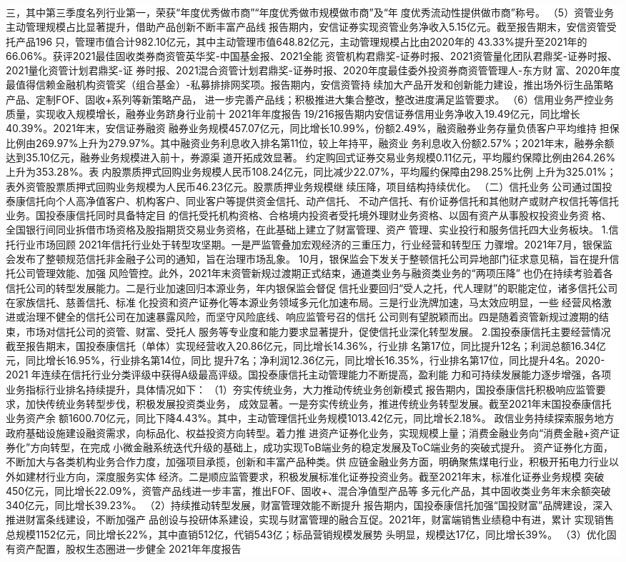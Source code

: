 三，其中第三季度名列行业第一，荣获“年度优秀做市商”“年度优秀做市规模做市商”及“年
度优秀流动性提供做市商”称号。
（5）资管业务主动管理规模占比显著提升，借助产品创新不断丰富产品线
报告期内，安信证券实现资管业务净收入5.15亿元。截至报告期末，安信资管受托产品196
只，管理市值合计982.10亿元，其中主动管理市值648.82亿元，主动管理规模占比由2020年的
43.33%提升至2021年的66.06%。获评2021最佳固收类券商资管英华奖-中国基金报、2021全能
资管机构君鼎奖-证券时报、2021资管量化团队君鼎奖-证券时报、2021量化资管计划君鼎奖-证
券时报、2021混合资管计划君鼎奖-证券时报、2020年度最佳委外投资券商资管管理人-东方财
富、2020年度最值得信赖金融机构资管奖（组合基金）-私募排排网奖项。报告期内，安信资管持
续加大产品开发和创新能力建设，推出场外衍生品策略产品、定制FOF、固收+系列等新策略产品，
进一步完善产品线；积极推进大集合整改，整改进度满足监管要求。
（6）信用业务严控业务质量，实现收入规模增长，融券业务跻身行业前十
2021年年度报告
19/216报告期内安信证券信用业务净收入19.49亿元，同比增长40.39%。2021年末，安信证券融资
融券业务规模457.07亿元，同比增长10.99%，份额2.49%，融资融券业务存量负债客户平均维持
担保比例由269.97%上升为279.97%。其中融资业务利息收入排名第11位，较上年持平，融资业
务利息收入份额2.57%；2021年末，融券余额达到35.10亿元，融券业务规模进入前十，券源渠
道开拓成效显著。
约定购回式证券交易业务规模0.11亿元，平均履约保障比例由264.26%上升为353.28%。表
内股票质押式回购业务规模人民币108.24亿元，同比减少22.07%，平均履约保障由298.25%比例
上升为325.01%；表外资管股票质押式回购业务规模为人民币46.23亿元。股票质押业务规模继
续压降，项目结构持续优化。
（二）信托业务
公司通过国投泰康信托向个人高净值客户、机构客户、同业客户等提供资金信托、动产信托、
不动产信托、有价证券信托和其他财产或财产权信托等信托业务。国投泰康信托同时具备特定目
的信托受托机构资格、合格境内投资者受托境外理财业务资格、以固有资产从事股权投资业务资
格、全国银行间同业拆借市场资格及股指期货交易业务资格，在此基础上建立了财富管理、资产
管理、实业投行和服务信托四大业务板块。
1.信托行业市场回顾
2021年信托行业处于转型攻坚期。一是严监管叠加宏观经济的三重压力，行业经营和转型压
力骤增。2021年7月，银保监会发布了整顿规范信托非金融子公司的通知，旨在治理市场乱象。
10月，银保监会下发关于整顿信托公司异地部门征求意见稿，旨在提升信托公司管理效能、加强
风险管控。此外，2021年末资管新规过渡期正式结束，通道类业务与融资类业务的“两项压降”
也仍在持续考验着各信托公司的转型发展能力。二是行业加速回归本源业务，年内银保监会督促
信托业要回归“受人之托，代人理财”的职能定位，诸多信托公司在家族信托、慈善信托、标准
化投资和资产证券化等本源业务领域多元化加速布局。三是行业洗牌加速，马太效应明显，一些
经营风格激进或治理不健全的信托公司在加速暴露风险，而坚守风险底线、响应监管号召的信托
公司则有望脱颖而出。四是随着资管新规过渡期的结束，市场对信托公司的资管、财富、受托人
服务等专业度和能力要求显著提升，促使信托业深化转型发展。
2.国投泰康信托主要经营情况
截至报告期末，国投泰康信托（单体）实现经营收入20.86亿元，同比增长14.36%，行业排
名第17位，同比提升12名；利润总额16.34亿元，同比增长16.95%，行业排名第14位，同比
提升7名；净利润12.36亿元，同比增长16.35%，行业排名第17位，同比提升4名。2020-2021
年连续在信托行业分类评级中获得A级最高评级。国投泰康信托主动管理能力不断提高，盈利能
力和可持续发展能力逐步增强，各项业务指标行业排名持续提升，具体情况如下：
（1）夯实传统业务，大力推动传统业务创新模式
报告期内，国投泰康信托积极响应监管要求，加快传统业务转型步伐，积极发展投资类业务，
成效显著。一是夯实传统业务，推进传统业务转型发展。截至2021年末国投泰康信托业务资产余
额1600.70亿元，同比下降4.43%。其中，主动管理信托业务规模1013.42亿元，同比增长2.18%。
政信业务持续探索服务地方政府基础设施建设融资需求，向标品化、权益投资方向转型。着力推
进资产证券化业务，实现规模上量；消费金融业务向“消费金融+资产证券化”方向转型，在完成
小微金融系统迭代升级的基础上，成功实现ToB端业务的稳定发展及ToC端业务的突破式提升。
资产证券化方面，不断加大与各类机构业务合作力度，加强项目承揽，创新和丰富产品种类。供
应链金融业务方面，明确聚焦煤电行业，积极开拓电力行业以外如建材行业方向，深度服务实体
经济。二是顺应监管要求，积极发展标准化证券投资业务。截至2021年末，标准化证券业务规模
突破450亿元，同比增长22.09%，资管产品线进一步丰富，推出FOF、固收+、混合净值型产品等
多元化产品，其中固收类业务年末余额突破340亿元，同比增长39.23%。
（2）持续推动转型发展，财富管理效能不断提升
报告期内，国投泰康信托加强“国投财富”品牌建设，深入推进财富条线建设，不断加强产
品创设与投研体系建设，实现与财富管理的融合互促。2021年，财富端销售业绩稳中有进，累计
实现销售总规模1152亿元，同比增长22%，其中直销512亿，代销543亿；标品营销规模发展势
头明显，规模达17亿，同比增长39%。
（3）优化固有资产配置，股权生态圈进一步健全
2021年年度报告
